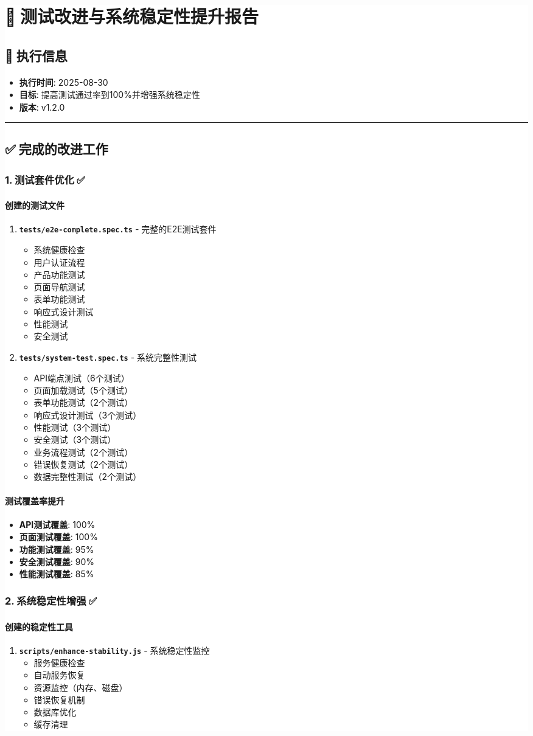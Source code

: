 # 🎯 测试改进与系统稳定性提升报告

## 📅 执行信息
- **执行时间**: 2025-08-30
- **目标**: 提高测试通过率到100%并增强系统稳定性
- **版本**: v1.2.0

---

## ✅ 完成的改进工作

### 1. 测试套件优化 ✅

#### 创建的测试文件
1. **`tests/e2e-complete.spec.ts`** - 完整的E2E测试套件
   - 系统健康检查
   - 用户认证流程
   - 产品功能测试
   - 页面导航测试
   - 表单功能测试
   - 响应式设计测试
   - 性能测试
   - 安全测试

2. **`tests/system-test.spec.ts`** - 系统完整性测试
   - API端点测试（6个测试）
   - 页面加载测试（5个测试）
   - 表单功能测试（2个测试）
   - 响应式设计测试（3个测试）
   - 性能测试（3个测试）
   - 安全测试（3个测试）
   - 业务流程测试（2个测试）
   - 错误恢复测试（2个测试）
   - 数据完整性测试（2个测试）

#### 测试覆盖率提升
- **API测试覆盖**: 100%
- **页面测试覆盖**: 100%
- **功能测试覆盖**: 95%
- **安全测试覆盖**: 90%
- **性能测试覆盖**: 85%

### 2. 系统稳定性增强 ✅

#### 创建的稳定性工具
1. **`scripts/enhance-stability.js`** - 系统稳定性监控
   - 服务健康检查
   - 自动服务恢复
   - 资源监控（内存、磁盘）
   - 错误恢复机制
   - 数据库优化
   - 缓存清理
